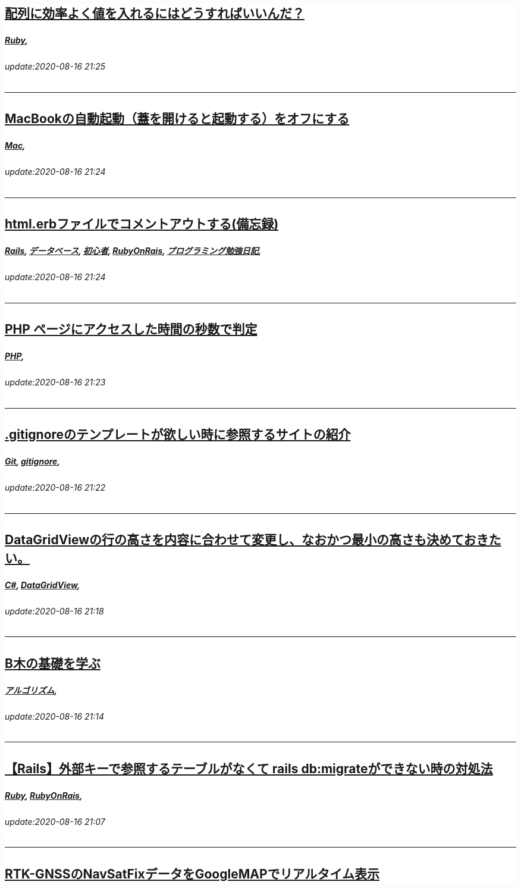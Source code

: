 ## [配列に効率よく値を入れるにはどうすればいいんだ？](https://qiita.com/forest0720/items/34d9b542430c44807bb9)
##### [Ruby](https://qiita.com/tags/Ruby), 
###### update:2020-08-16 21:25
---
## [MacBookの自動起動（蓋を開けると起動する）をオフにする](https://qiita.com/chichiwan/items/702abbeb3e058a7bd535)
##### [Mac](https://qiita.com/tags/Mac), 
###### update:2020-08-16 21:24
---
## [html.erbファイルでコメントアウトする(備忘録)](https://qiita.com/mzmz__02/items/69ed5c3d973abee7fb57)
##### [Rails](https://qiita.com/tags/Rails), [データベース](https://qiita.com/tags/データベース), [初心者](https://qiita.com/tags/初心者), [RubyOnRais](https://qiita.com/tags/RubyOnRais), [プログラミング勉強日記](https://qiita.com/tags/プログラミング勉強日記), 
###### update:2020-08-16 21:24
---
## [PHP ページにアクセスした時間の秒数で判定](https://qiita.com/hayato787/items/ecfe18cb12c05b22b561)
##### [PHP](https://qiita.com/tags/PHP), 
###### update:2020-08-16 21:23
---
## [.gitignoreのテンプレートが欲しい時に参照するサイトの紹介](https://qiita.com/ljourm/items/39856bbda20e2b4f2594)
##### [Git](https://qiita.com/tags/Git), [gitignore](https://qiita.com/tags/gitignore), 
###### update:2020-08-16 21:22
---
## [DataGridViewの行の高さを内容に合わせて変更し、なおかつ最小の高さも決めておきたい。](https://qiita.com/k112358/items/7385a5d4817dabcc3b73)
##### [C#](https://qiita.com/tags/C#), [DataGridView](https://qiita.com/tags/DataGridView), 
###### update:2020-08-16 21:18
---
## [B木の基礎を学ぶ](https://qiita.com/higuo/items/c4d6629d28725118bc2d)
##### [アルゴリズム](https://qiita.com/tags/アルゴリズム), 
###### update:2020-08-16 21:14
---
## [【Rails】外部キーで参照するテーブルがなくて rails db:migrateができない時の対処法](https://qiita.com/tatuya44511336/items/b12f469ea279fd243678)
##### [Ruby](https://qiita.com/tags/Ruby), [RubyOnRais](https://qiita.com/tags/RubyOnRais), 
###### update:2020-08-16 21:07
---
## [RTK-GNSSのNavSatFixデータをGoogleMAPでリアルタイム表示](https://qiita.com/k-koh/items/91d7ea55cbdfc3d3aaf9)